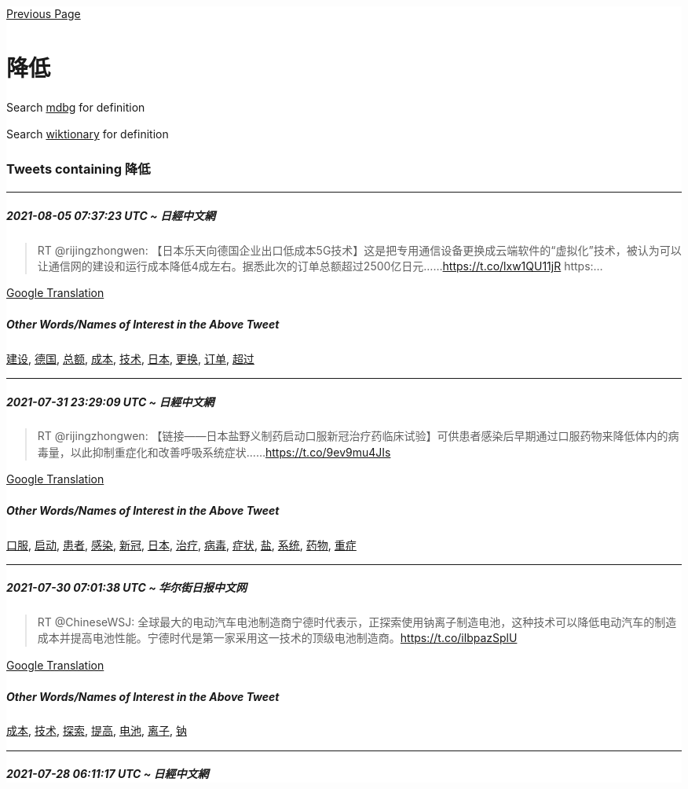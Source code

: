 [Previous Page](降低.md)
# 降低

Search [mdbg](https://www.mdbg.net/chinese/dictionary?page=worddict&wdrst=0&wdqb=降低) for definition

Search [wiktionary](https://en.wiktionary.org/wiki/降低) for definition

### Tweets containing 降低

___
##### 2021-08-05 07:37:23 UTC ~ 日經中文網
> RT @rijingzhongwen: 【日本乐天向德国企业出口低成本5G技术】这是把专用通信设备更换成云端软件的“虚拟化”技术，被认为可以让通信网的建设和运行成本降低4成左右。据悉此次的订单总额超过2500亿日元……https://t.co/lxw1QU11jR https:…

[Google Translation](https://translate.google.com/?hi=en&tab=TT&sl=zh-CN&tl=en&op=translate&text=RT+%40rijingzhongwen%3A+%E3%80%90%E6%97%A5%E6%9C%AC%E4%B9%90%E5%A4%A9%E5%90%91%E5%BE%B7%E5%9B%BD%E4%BC%81%E4%B8%9A%E5%87%BA%E5%8F%A3%E4%BD%8E%E6%88%90%E6%9C%AC5G%E6%8A%80%E6%9C%AF%E3%80%91%E8%BF%99%E6%98%AF%E6%8A%8A%E4%B8%93%E7%94%A8%E9%80%9A%E4%BF%A1%E8%AE%BE%E5%A4%87%E6%9B%B4%E6%8D%A2%E6%88%90%E4%BA%91%E7%AB%AF%E8%BD%AF%E4%BB%B6%E7%9A%84%E2%80%9C%E8%99%9A%E6%8B%9F%E5%8C%96%E2%80%9D%E6%8A%80%E6%9C%AF%EF%BC%8C%E8%A2%AB%E8%AE%A4%E4%B8%BA%E5%8F%AF%E4%BB%A5%E8%AE%A9%E9%80%9A%E4%BF%A1%E7%BD%91%E7%9A%84%E5%BB%BA%E8%AE%BE%E5%92%8C%E8%BF%90%E8%A1%8C%E6%88%90%E6%9C%AC%E9%99%8D%E4%BD%8E4%E6%88%90%E5%B7%A6%E5%8F%B3%E3%80%82%E6%8D%AE%E6%82%89%E6%AD%A4%E6%AC%A1%E7%9A%84%E8%AE%A2%E5%8D%95%E6%80%BB%E9%A2%9D%E8%B6%85%E8%BF%872500%E4%BA%BF%E6%97%A5%E5%85%83%E2%80%A6%E2%80%A6https%3A%2F%2Ft.co%2Flxw1QU11jR+https%3A%E2%80%A6)
##### Other Words/Names of Interest in the Above Tweet
[建设](建设.md), [德国](德国.md), [总额](总额.md), [成本](成本.md), [技术](技术.md), [日本](日本.md), [更换](更换.md), [订单](订单.md), [超过](超过.md)
___
##### 2021-07-31 23:29:09 UTC ~ 日經中文網
> RT @rijingzhongwen: 【链接——日本盐野义制药启动口服新冠治疗药临床试验】可供患者感染后早期通过口服药物来降低体内的病毒量，以此抑制重症化和改善呼吸系统症状……https://t.co/9ev9mu4JIs

[Google Translation](https://translate.google.com/?hi=en&tab=TT&sl=zh-CN&tl=en&op=translate&text=RT+%40rijingzhongwen%3A+%E3%80%90%E9%93%BE%E6%8E%A5%E2%80%94%E2%80%94%E6%97%A5%E6%9C%AC%E7%9B%90%E9%87%8E%E4%B9%89%E5%88%B6%E8%8D%AF%E5%90%AF%E5%8A%A8%E5%8F%A3%E6%9C%8D%E6%96%B0%E5%86%A0%E6%B2%BB%E7%96%97%E8%8D%AF%E4%B8%B4%E5%BA%8A%E8%AF%95%E9%AA%8C%E3%80%91%E5%8F%AF%E4%BE%9B%E6%82%A3%E8%80%85%E6%84%9F%E6%9F%93%E5%90%8E%E6%97%A9%E6%9C%9F%E9%80%9A%E8%BF%87%E5%8F%A3%E6%9C%8D%E8%8D%AF%E7%89%A9%E6%9D%A5%E9%99%8D%E4%BD%8E%E4%BD%93%E5%86%85%E7%9A%84%E7%97%85%E6%AF%92%E9%87%8F%EF%BC%8C%E4%BB%A5%E6%AD%A4%E6%8A%91%E5%88%B6%E9%87%8D%E7%97%87%E5%8C%96%E5%92%8C%E6%94%B9%E5%96%84%E5%91%BC%E5%90%B8%E7%B3%BB%E7%BB%9F%E7%97%87%E7%8A%B6%E2%80%A6%E2%80%A6https%3A%2F%2Ft.co%2F9ev9mu4JIs)
##### Other Words/Names of Interest in the Above Tweet
[口服](口服.md), [启动](启动.md), [患者](患者.md), [感染](感染.md), [新冠](新冠.md), [日本](日本.md), [治疗](治疗.md), [病毒](病毒.md), [症状](症状.md), [盐](盐.md), [系统](系统.md), [药物](药物.md), [重症](重症.md)
___
##### 2021-07-30 07:01:38 UTC ~ 华尔街日报中文网
> RT @ChineseWSJ: 全球最大的电动汽车电池制造商宁德时代表示，正探索使用钠离子制造电池，这种技术可以降低电动汽车的制造成本并提高电池性能。宁德时代是第一家采用这一技术的顶级电池制造商。https://t.co/ilbpazSplU

[Google Translation](https://translate.google.com/?hi=en&tab=TT&sl=zh-CN&tl=en&op=translate&text=RT+%40ChineseWSJ%3A+%E5%85%A8%E7%90%83%E6%9C%80%E5%A4%A7%E7%9A%84%E7%94%B5%E5%8A%A8%E6%B1%BD%E8%BD%A6%E7%94%B5%E6%B1%A0%E5%88%B6%E9%80%A0%E5%95%86%E5%AE%81%E5%BE%B7%E6%97%B6%E4%BB%A3%E8%A1%A8%E7%A4%BA%EF%BC%8C%E6%AD%A3%E6%8E%A2%E7%B4%A2%E4%BD%BF%E7%94%A8%E9%92%A0%E7%A6%BB%E5%AD%90%E5%88%B6%E9%80%A0%E7%94%B5%E6%B1%A0%EF%BC%8C%E8%BF%99%E7%A7%8D%E6%8A%80%E6%9C%AF%E5%8F%AF%E4%BB%A5%E9%99%8D%E4%BD%8E%E7%94%B5%E5%8A%A8%E6%B1%BD%E8%BD%A6%E7%9A%84%E5%88%B6%E9%80%A0%E6%88%90%E6%9C%AC%E5%B9%B6%E6%8F%90%E9%AB%98%E7%94%B5%E6%B1%A0%E6%80%A7%E8%83%BD%E3%80%82%E5%AE%81%E5%BE%B7%E6%97%B6%E4%BB%A3%E6%98%AF%E7%AC%AC%E4%B8%80%E5%AE%B6%E9%87%87%E7%94%A8%E8%BF%99%E4%B8%80%E6%8A%80%E6%9C%AF%E7%9A%84%E9%A1%B6%E7%BA%A7%E7%94%B5%E6%B1%A0%E5%88%B6%E9%80%A0%E5%95%86%E3%80%82https%3A%2F%2Ft.co%2FilbpazSplU)
##### Other Words/Names of Interest in the Above Tweet
[成本](成本.md), [技术](技术.md), [探索](探索.md), [提高](提高.md), [电池](电池.md), [离子](离子.md), [钠](钠.md)
___
##### 2021-07-28 06:11:17 UTC ~ 日經中文網